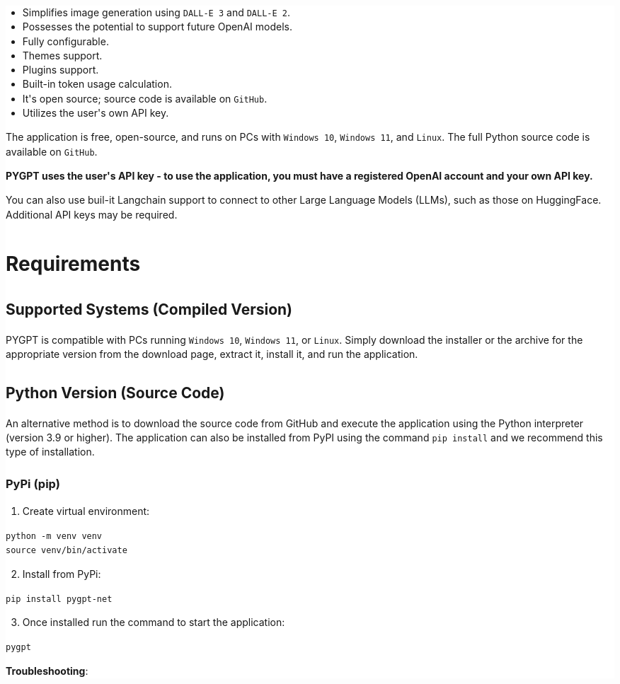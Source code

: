 - Simplifies image generation using `DALL-E 3` and `DALL-E 2`.
- Possesses the potential to support future OpenAI models.
- Fully configurable.
- Themes support.
- Plugins support.
- Built-in token usage calculation.
- It's open source; source code is available on `GitHub`.
- Utilizes the user's own API key.

The application is free, open-source, and runs on PCs with `Windows 10`, `Windows 11`, and `Linux`. 
The full Python source code is available on `GitHub`.

**PYGPT uses the user's API key  -  to use the application, 
you must have a registered OpenAI account and your own API key.**

You can also use buil-it Langchain support to connect to other Large Language Models (LLMs), 
such as those on HuggingFace. Additional API keys may be required.


# Requirements

## Supported Systems (Compiled Version)

PYGPT is compatible with PCs running `Windows 10`, `Windows 11`, or `Linux`. 
Simply download the installer or the archive for the appropriate version from the download page, 
extract it, install it, and run the application.

## Python Version (Source Code)

An alternative method is to download the source code from GitHub and execute the application using 
the Python interpreter (version 3.9 or higher). The application can also be installed from PyPI 
using the command `pip install` and we recommend this type of installation.

### PyPi (pip)

1. Create virtual environment:

```commandline
python -m venv venv
source venv/bin/activate
```

2. Install from PyPi:

``` commandline
pip install pygpt-net
```

3. Once installed run the command to start the application:

``` commandline
pygpt
```

**Troubleshooting**: 

